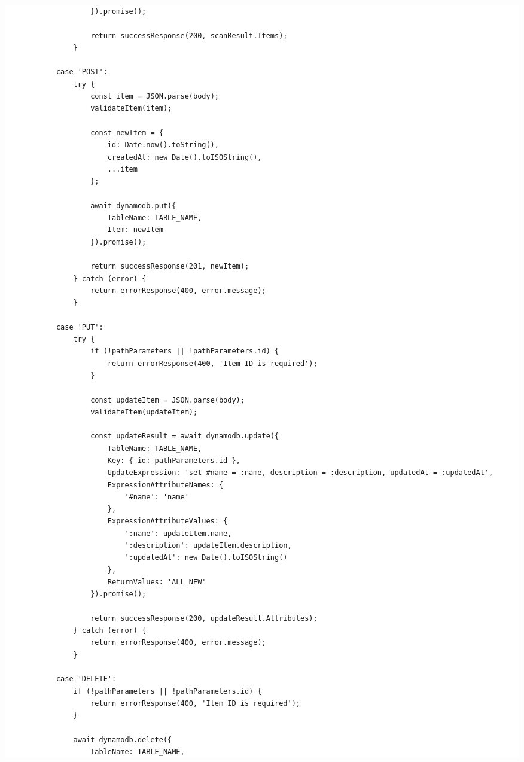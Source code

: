 ```
                    }).promise();

                    return successResponse(200, scanResult.Items);
                }

            case 'POST':
                try {
                    const item = JSON.parse(body);
                    validateItem(item);

                    const newItem = {
                        id: Date.now().toString(),
                        createdAt: new Date().toISOString(),
                        ...item
                    };

                    await dynamodb.put({
                        TableName: TABLE_NAME,
                        Item: newItem
                    }).promise();

                    return successResponse(201, newItem);
                } catch (error) {
                    return errorResponse(400, error.message);
                }

            case 'PUT':
                try {
                    if (!pathParameters || !pathParameters.id) {
                        return errorResponse(400, 'Item ID is required');
                    }

                    const updateItem = JSON.parse(body);
                    validateItem(updateItem);

                    const updateResult = await dynamodb.update({
                        TableName: TABLE_NAME,
                        Key: { id: pathParameters.id },
                        UpdateExpression: 'set #name = :name, description = :description, updatedAt = :updatedAt',
                        ExpressionAttributeNames: {
                            '#name': 'name'
                        },
                        ExpressionAttributeValues: {
                            ':name': updateItem.name,
                            ':description': updateItem.description,
                            ':updatedAt': new Date().toISOString()
                        },
                        ReturnValues: 'ALL_NEW'
                    }).promise();

                    return successResponse(200, updateResult.Attributes);
                } catch (error) {
                    return errorResponse(400, error.message);
                }

            case 'DELETE':
                if (!pathParameters || !pathParameters.id) {
                    return errorResponse(400, 'Item ID is required');
                }

                await dynamodb.delete({
                    TableName: TABLE_NAME,
```